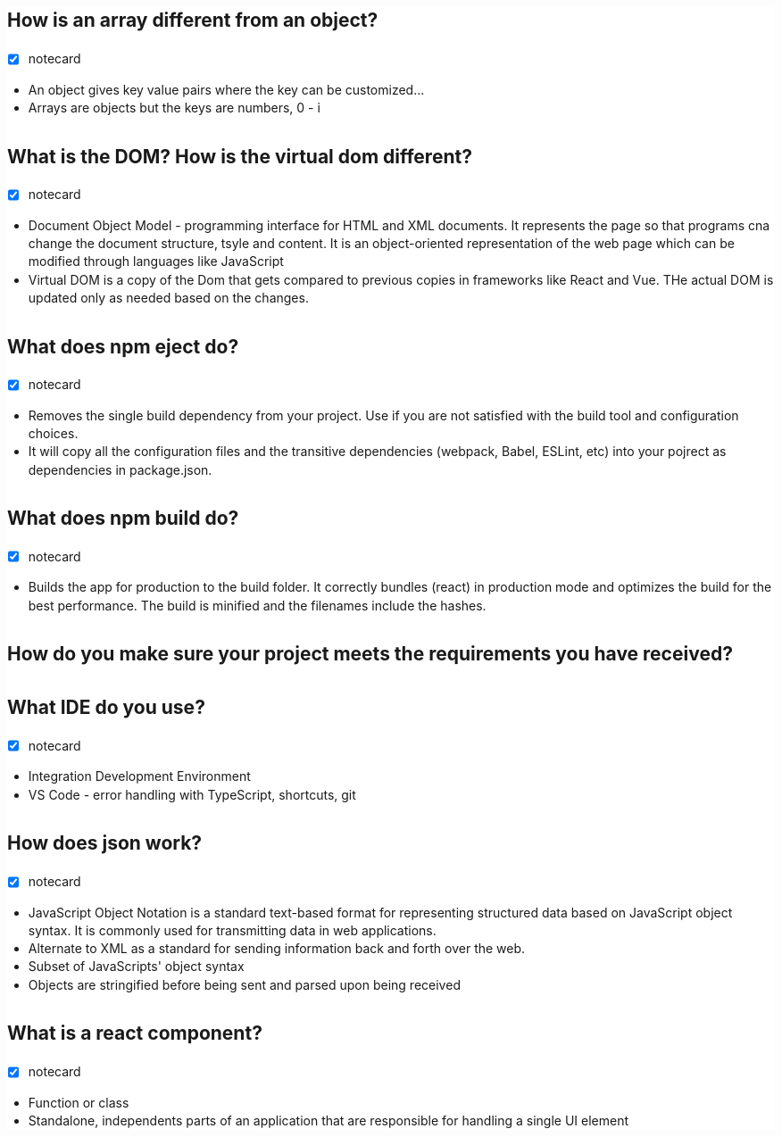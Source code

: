 ## How is an array different from an object?
- [x] notecard
* An object gives key value pairs where the key can be customized...
* Arrays are objects but the keys are numbers, 0 - i

## What is the DOM? How is the virtual dom different?
- [x] notecard
* Document Object Model - programming interface for HTML and XML documents. It represents the page so that programs cna change the document structure, tsyle and content. It is an object-oriented representation of the web page which can be modified through languages like JavaScript
* Virtual DOM is a copy of the Dom that gets compared to previous copies in frameworks like React and Vue. THe actual DOM is updated only as needed based on the changes.

## What does npm eject do?
- [x] notecard
* Removes the single build dependency from your project. Use if you are not satisfied with the build tool and configuration choices.
* It will copy all the configuration files and the transitive dependencies (webpack, Babel, ESLint, etc) into your pojrect as dependencies in package.json.

## What does npm build do?
- [x] notecard
* Builds the app for production to the build folder. It correctly bundles (react) in production mode and optimizes the build for the best performance. The build is minified and the filenames include the hashes.

## How do you make sure your project meets the requirements you have received?
## What IDE do you use?
- [x] notecard
* Integration Development Environment
* VS Code - error handling with TypeScript, shortcuts, git 

## How does json work?
- [x] notecard
* JavaScript Object Notation is a standard text-based format for representing structured data based on JavaScript object syntax. It is commonly used for transmitting data in web applications. 
* Alternate to XML as a standard for sending information back and forth over the web. 
* Subset of JavaScripts' object syntax
* Objects are stringified before being sent and parsed upon being received

## What is a react component?
- [x] notecard
* Function or class
* Standalone, independents parts of an application that are responsible for handling a single UI element
